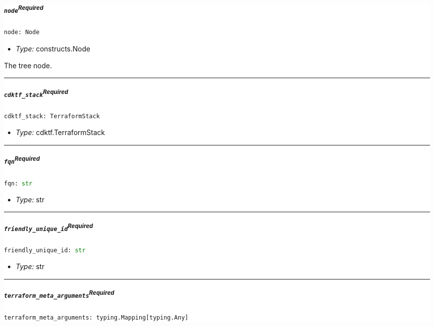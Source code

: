 ##### `node`<sup>Required</sup> <a name="node" id="@cdktf/provider-cloudflare.r2BucketLock.R2BucketLock.property.node"></a>

```python
node: Node
```

- *Type:* constructs.Node

The tree node.

---

##### `cdktf_stack`<sup>Required</sup> <a name="cdktf_stack" id="@cdktf/provider-cloudflare.r2BucketLock.R2BucketLock.property.cdktfStack"></a>

```python
cdktf_stack: TerraformStack
```

- *Type:* cdktf.TerraformStack

---

##### `fqn`<sup>Required</sup> <a name="fqn" id="@cdktf/provider-cloudflare.r2BucketLock.R2BucketLock.property.fqn"></a>

```python
fqn: str
```

- *Type:* str

---

##### `friendly_unique_id`<sup>Required</sup> <a name="friendly_unique_id" id="@cdktf/provider-cloudflare.r2BucketLock.R2BucketLock.property.friendlyUniqueId"></a>

```python
friendly_unique_id: str
```

- *Type:* str

---

##### `terraform_meta_arguments`<sup>Required</sup> <a name="terraform_meta_arguments" id="@cdktf/provider-cloudflare.r2BucketLock.R2BucketLock.property.terraformMetaArguments"></a>

```python
terraform_meta_arguments: typing.Mapping[typing.Any]
```
